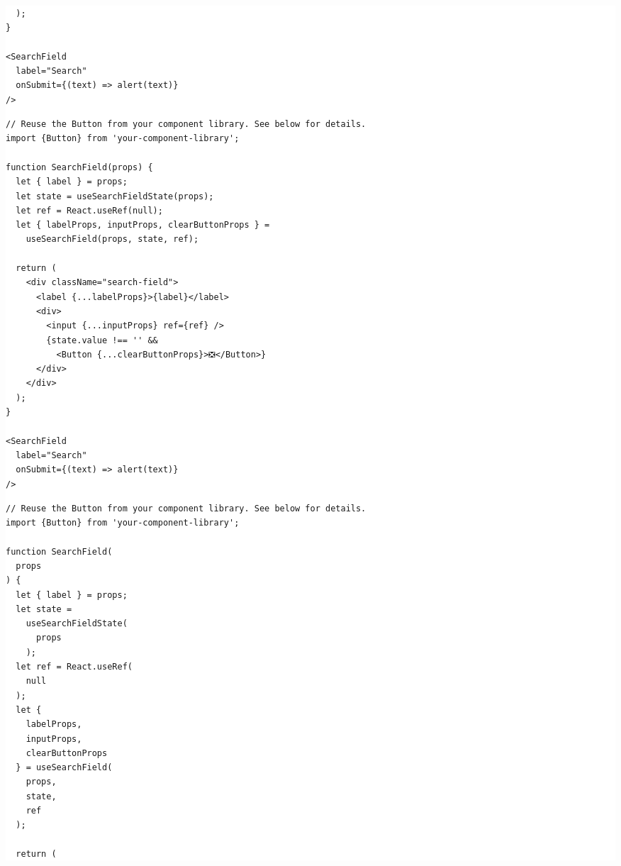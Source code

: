 ```
  );
}

<SearchField
  label="Search"
  onSubmit={(text) => alert(text)}
/>
```

```
// Reuse the Button from your component library. See below for details.
import {Button} from 'your-component-library';

function SearchField(props) {
  let { label } = props;
  let state = useSearchFieldState(props);
  let ref = React.useRef(null);
  let { labelProps, inputProps, clearButtonProps } =
    useSearchField(props, state, ref);

  return (
    <div className="search-field">
      <label {...labelProps}>{label}</label>
      <div>
        <input {...inputProps} ref={ref} />
        {state.value !== '' &&
          <Button {...clearButtonProps}>❎</Button>}
      </div>
    </div>
  );
}

<SearchField
  label="Search"
  onSubmit={(text) => alert(text)}
/>
```

```
// Reuse the Button from your component library. See below for details.
import {Button} from 'your-component-library';

function SearchField(
  props
) {
  let { label } = props;
  let state =
    useSearchFieldState(
      props
    );
  let ref = React.useRef(
    null
  );
  let {
    labelProps,
    inputProps,
    clearButtonProps
  } = useSearchField(
    props,
    state,
    ref
  );

  return (
```